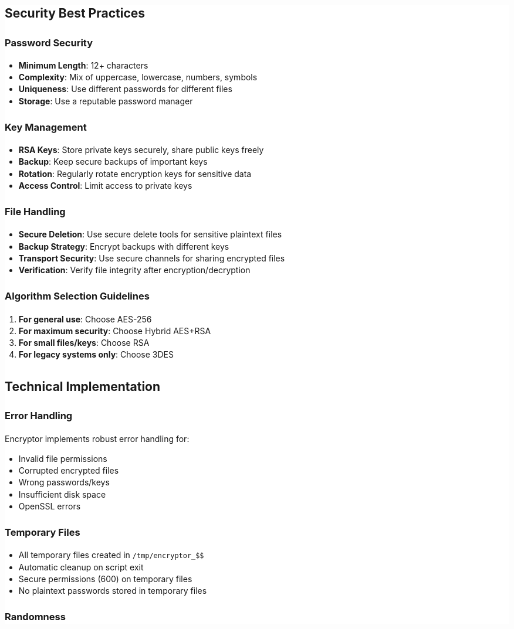 ## Security Best Practices

### Password Security

- **Minimum Length**: 12+ characters
- **Complexity**: Mix of uppercase, lowercase, numbers, symbols
- **Uniqueness**: Use different passwords for different files
- **Storage**: Use a reputable password manager

### Key Management

- **RSA Keys**: Store private keys securely, share public keys freely
- **Backup**: Keep secure backups of important keys
- **Rotation**: Regularly rotate encryption keys for sensitive data
- **Access Control**: Limit access to private keys

### File Handling

- **Secure Deletion**: Use secure delete tools for sensitive plaintext files
- **Backup Strategy**: Encrypt backups with different keys
- **Transport Security**: Use secure channels for sharing encrypted files
- **Verification**: Verify file integrity after encryption/decryption

### Algorithm Selection Guidelines

1. **For general use**: Choose AES-256
2. **For maximum security**: Choose Hybrid AES+RSA
3. **For small files/keys**: Choose RSA
4. **For legacy systems only**: Choose 3DES

## Technical Implementation

### Error Handling

Encryptor implements robust error handling for:

- Invalid file permissions
- Corrupted encrypted files
- Wrong passwords/keys
- Insufficient disk space
- OpenSSL errors

### Temporary Files

- All temporary files created in `/tmp/encryptor_$$`
- Automatic cleanup on script exit
- Secure permissions (600) on temporary files
- No plaintext passwords stored in temporary files

### Randomness

